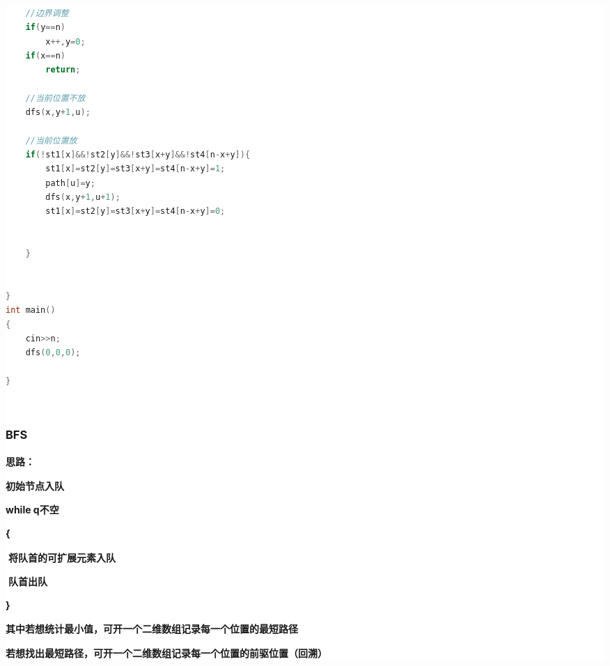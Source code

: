```cpp
	//边界调整 
	if(y==n) 
		x++,y=0;
	if(x==n) 
		return;
		
	//当前位置不放
	dfs(x,y+1,u);
	
	//当前位置放
	if(!st1[x]&&!st2[y]&&!st3[x+y]&&!st4[n-x+y]){
		st1[x]=st2[y]=st3[x+y]=st4[n-x+y]=1;
		path[u]=y;
		dfs(x,y+1,u+1);
		st1[x]=st2[y]=st3[x+y]=st4[n-x+y]=0;
		
		
	} 
	
	
} 
int main()
{
	cin>>n;
	dfs(0,0,0);
	
}
```

![点击并拖拽以移动](data:image/gif;base64,R0lGODlhAQABAPABAP///wAAACH5BAEKAAAALAAAAAABAAEAAAICRAEAOw==)

### BFS



**思路：**

**初始节点入队**

**while q不空**

**{**

​    **将队首的可扩展元素入队**

​    **队首出队**

**}**



**其中若想统计最小值，可开一个二维数组记录每一个位置的最短路径**

**若想找出最短路径，可开一个二维数组记录每一个位置的前驱位置（回溯）**


